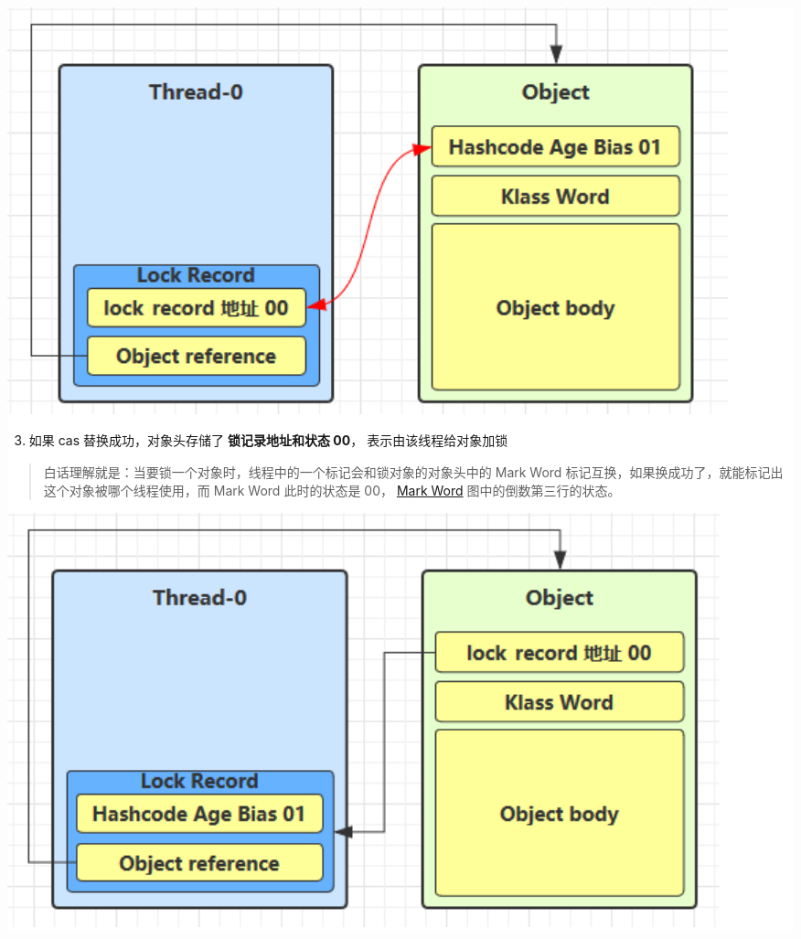 ![](assets/Java原理synchronized/image-20240614175203456.png)



3. 如果 cas 替换成功，对象头存储了 **锁记录地址和状态 00**， 表示由该线程给对象加锁

> 白话理解就是：当要锁一个对象时，线程中的一个标记会和锁对象的对象头中的 Mark Word 标记互换，如果换成功了，就能标记出这个对象被哪个线程使用，而 Mark Word 此时的状态是 00， [Mark Word](Java原理Monitor.md###Mark%20Word) 图中的倒数第三行的状态。

![](assets/Java原理synchronized/image-20240614175353443.png)

